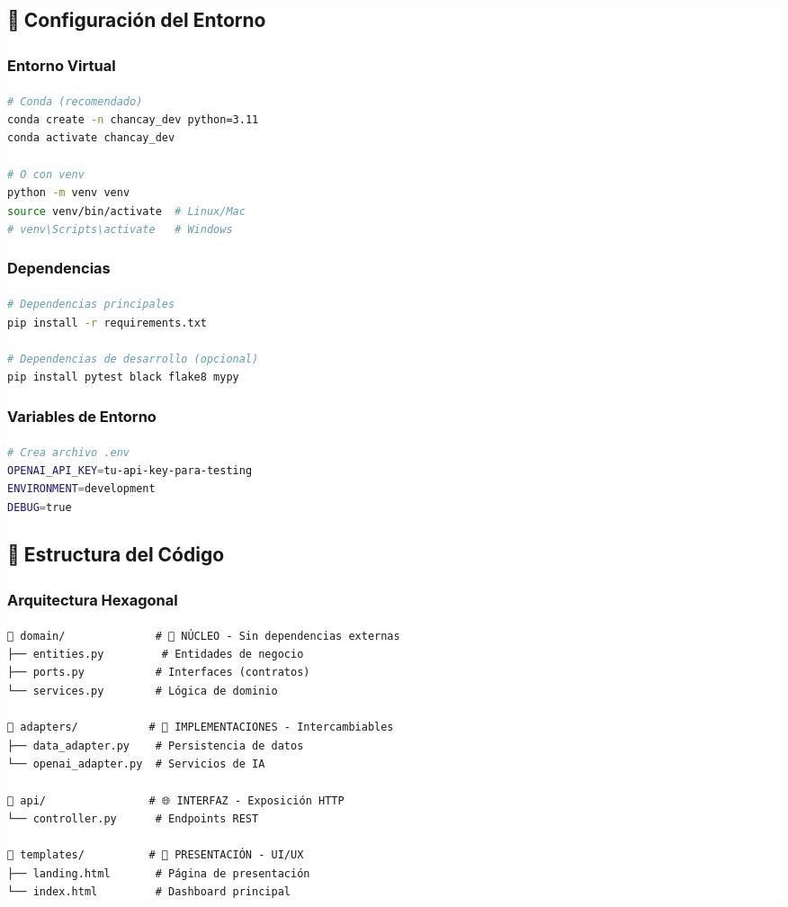 ## 🔧 Configuración del Entorno

### Entorno Virtual

```bash
# Conda (recomendado)
conda create -n chancay_dev python=3.11
conda activate chancay_dev

# O con venv
python -m venv venv
source venv/bin/activate  # Linux/Mac
# venv\Scripts\activate   # Windows
```

### Dependencias

```bash
# Dependencias principales
pip install -r requirements.txt

# Dependencias de desarrollo (opcional)
pip install pytest black flake8 mypy
```

### Variables de Entorno

```bash
# Crea archivo .env
OPENAI_API_KEY=tu-api-key-para-testing
ENVIRONMENT=development
DEBUG=true
```

## 📁 Estructura del Código

### Arquitectura Hexagonal

```
📁 domain/              # 💎 NÚCLEO - Sin dependencias externas
├── entities.py         # Entidades de negocio
├── ports.py           # Interfaces (contratos)
└── services.py        # Lógica de dominio

📁 adapters/           # 🔌 IMPLEMENTACIONES - Intercambiables
├── data_adapter.py    # Persistencia de datos
└── openai_adapter.py  # Servicios de IA

📁 api/                # 🌐 INTERFAZ - Exposición HTTP
└── controller.py      # Endpoints REST

📁 templates/          # 🎨 PRESENTACIÓN - UI/UX
├── landing.html       # Página de presentación
└── index.html         # Dashboard principal
```

